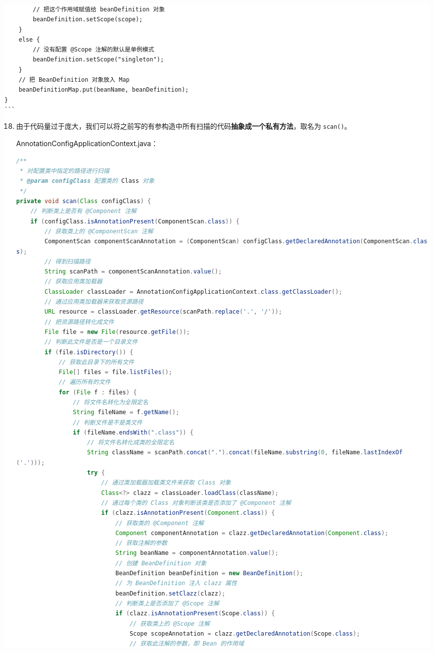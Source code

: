             // 把这个作用域赋值给 beanDefinition 对象
            beanDefinition.setScope(scope);
        }
        else {
            // 没有配置 @Scope 注解的默认是单例模式
            beanDefinition.setScope("singleton");
        }
        // 把 BeanDefinition 对象放入 Map
        beanDefinitionMap.put(beanName, beanDefinition);
    }
    ```

18. 由于代码量过于庞大，我们可以将之前写的有参构造中所有扫描的代码**抽象成一个私有方法**，取名为 `scan()`。

    AnnotationConfigApplicationContext.java：

    ```java
    /**
     * 对配置类中指定的路径进行扫描
     * @param configClass 配置类的 Class 对象
     */
    private void scan(Class configClass) {
        // 判断类上是否有 @Component 注解
        if (configClass.isAnnotationPresent(ComponentScan.class)) {
            // 获取类上的 @ComponentScan 注解
            ComponentScan componentScanAnnotation = (ComponentScan) configClass.getDeclaredAnnotation(ComponentScan.class);
            // 得到扫描路径
            String scanPath = componentScanAnnotation.value();
            // 获取应用类加载器
            ClassLoader classLoader = AnnotationConfigApplicationContext.class.getClassLoader();
            // 通过应用类加载器来获取资源路径
            URL resource = classLoader.getResource(scanPath.replace('.', '/'));
            // 把资源路径转化成文件
            File file = new File(resource.getFile());
            // 判断此文件是否是一个目录文件
            if (file.isDirectory()) {
                // 获取此目录下的所有文件
                File[] files = file.listFiles();
                // 遍历所有的文件
                for (File f : files) {
                    // 将文件名转化为全限定名
                    String fileName = f.getName();
                    // 判断文件是不是类文件
                    if (fileName.endsWith(".class")) {
                        // 将文件名转化成类的全限定名
                        String className = scanPath.concat(".").concat(fileName.substring(0, fileName.lastIndexOf('.')));
                        try {
                            // 通过类加载器加载类文件来获取 Class 对象
                            Class<?> clazz = classLoader.loadClass(className);
                            // 通过每个类的 Class 对象判断该类是否添加了 @Component 注解
                            if (clazz.isAnnotationPresent(Component.class)) {
                                // 获取类的 @Component 注解
                                Component componentAnnotation = clazz.getDeclaredAnnotation(Component.class);
                                // 获取注解的参数
                                String beanName = componentAnnotation.value();
                                // 创建 BeanDefinition 对象
                                BeanDefinition beanDefinition = new BeanDefinition();
                                // 为 BeanDefinition 注入 clazz 属性
                                beanDefinition.setClazz(clazz);
                                // 判断类上是否添加了 @Scope 注解
                                if (clazz.isAnnotationPresent(Scope.class)) {
                                    // 获取类上的 @Scope 注解
                                    Scope scopeAnnotation = clazz.getDeclaredAnnotation(Scope.class);
                                    // 获取此注解的参数，即 Bean 的作用域
